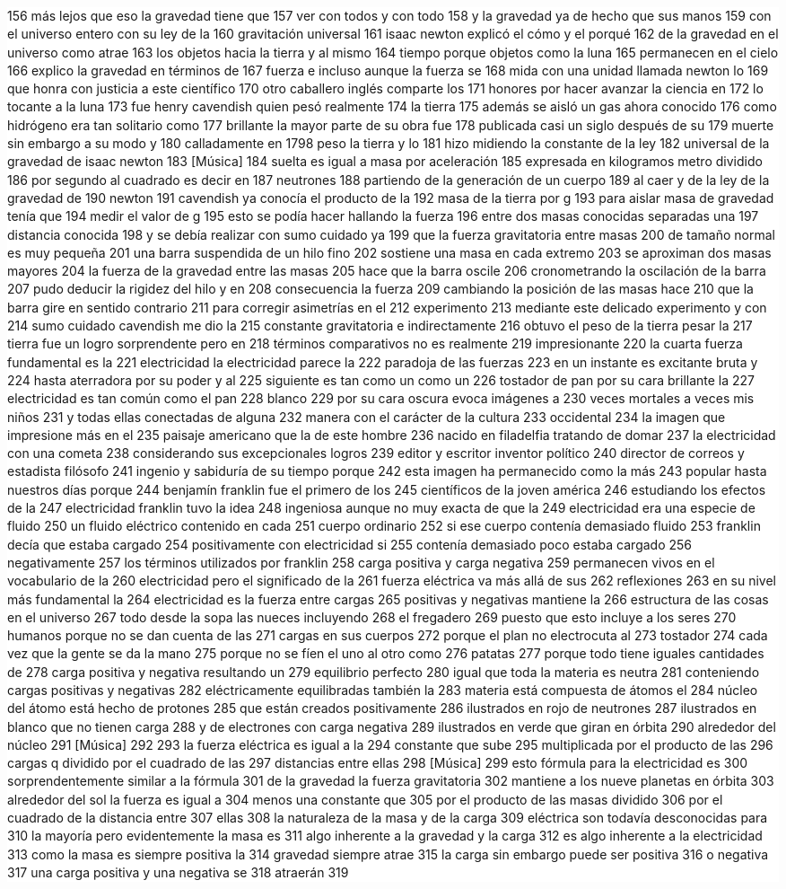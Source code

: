  156 más lejos que eso la gravedad tiene que 157 ver con todos y con todo 158 y la gravedad ya de hecho que sus manos 159 con el universo entero con su ley de la 160 gravitación universal 161 isaac newton explicó el cómo y el porqué 162 de la gravedad en el universo como atrae 163 los objetos hacia la tierra y al mismo 164 tiempo porque objetos como la luna 165 permanecen en el cielo 166 explico la gravedad en términos de 167 fuerza e incluso aunque la fuerza se 168 mida con una unidad llamada newton lo 169 que honra con justicia a este científico 170 otro caballero inglés comparte los 171 honores por hacer avanzar la ciencia en 172 lo tocante a la luna 173 fue henry cavendish quien pesó realmente 174 la tierra 175 además se aisló un gas ahora conocido 176 como hidrógeno era tan solitario como 177 brillante la mayor parte de su obra fue 178 publicada casi un siglo después de su 179 muerte sin embargo a su modo y 180 calladamente en 1798 peso la tierra y lo 181 hizo midiendo la constante de la ley 182 universal de la gravedad de isaac newton 183 
 [Música]
 184 suelta es igual a masa por aceleración 185 expresada en kilogramos metro dividido 186 por segundo al cuadrado es decir en 187 neutrones 188 partiendo de la generación de un cuerpo 189 al caer y de la ley de la gravedad de 190 newton 191 cavendish ya conocía el producto de la 192 masa de la tierra por g 193 para aislar masa de gravedad tenía que 194 medir el valor de g 195 esto se podía hacer hallando la fuerza 196 entre dos masas conocidas separadas una 197 distancia conocida 198 y se debía realizar con sumo cuidado ya 199 que la fuerza gravitatoria entre masas 200 de tamaño normal es muy pequeña 201 una barra suspendida de un hilo fino 202 sostiene una masa en cada extremo 203 se aproximan dos masas mayores 204 la fuerza de la gravedad entre las masas 205 hace que la barra oscile 206 cronometrando la oscilación de la barra 207 pudo deducir la rigidez del hilo y en 208 consecuencia la fuerza 209 cambiando la posición de las masas hace 210 que la barra gire en sentido contrario 211 para corregir asimetrías en el 212 experimento 213 mediante este delicado experimento y con 214 sumo cuidado cavendish me dio la 215 constante gravitatoria e indirectamente 216 obtuvo el peso de la tierra pesar la 217 tierra fue un logro sorprendente pero en 218 términos comparativos no es realmente 219 impresionante 220 la cuarta fuerza fundamental es la 221 electricidad la electricidad parece la 222 paradoja de las fuerzas 223 en un instante es excitante bruta y 224 hasta aterradora por su poder y al 225 siguiente es tan como un como un 226 tostador de pan por su cara brillante la 227 electricidad es tan común como el pan 228 blanco 229 por su cara oscura evoca imágenes a 230 veces mortales a veces mis niños 231 y todas ellas conectadas de alguna 232 manera con el carácter de la cultura 233 occidental 234 la imagen que impresione más en el 235 paisaje americano que la de este hombre 236 nacido en filadelfia tratando de domar 237 la electricidad con una cometa 238 considerando sus excepcionales logros 239 editor y escritor inventor político 240 director de correos y estadista filósofo 241 ingenio y sabiduría de su tiempo porque 242 esta imagen ha permanecido como la más 243 popular hasta nuestros días porque 244 benjamín franklin fue el primero de los 245 científicos de la joven américa 246 estudiando los efectos de la 247 electricidad franklin tuvo la idea 248 ingeniosa aunque no muy exacta de que la 249 electricidad era una especie de fluido 250 un fluido eléctrico contenido en cada 251 cuerpo ordinario 252 si ese cuerpo contenía demasiado fluido 253 franklin decía que estaba cargado 254 positivamente con electricidad si 255 contenía demasiado poco estaba cargado 256 negativamente 257 los términos utilizados por franklin 258 carga positiva y carga negativa 259 permanecen vivos en el vocabulario de la 260 electricidad pero el significado de la 261 fuerza eléctrica va más allá de sus 262 reflexiones 263 en su nivel más fundamental la 264 electricidad es la fuerza entre cargas 265 positivas y negativas mantiene la 266 estructura de las cosas en el universo 267 todo desde la sopa las nueces incluyendo 268 el fregadero 269 puesto que esto incluye a los seres 270 humanos porque no se dan cuenta de las 271 cargas en sus cuerpos 272 porque el plan no electrocuta al 273 tostador 274 cada vez que la gente se da la mano 275 porque no se fíen el uno al otro como 276 patatas 277 porque todo tiene iguales cantidades de 278 carga positiva y negativa resultando un 279 equilibrio perfecto 280 igual que toda la materia es neutra 281 conteniendo cargas positivas y negativas 282 eléctricamente equilibradas también la 283 materia está compuesta de átomos el 284 núcleo del átomo está hecho de protones 285 que están creados positivamente 286 ilustrados en rojo de neutrones 287 ilustrados en blanco que no tienen carga 288 y de electrones con carga negativa 289 ilustrados en verde que giran en órbita 290 alrededor del núcleo 291 
 [Música]
 292 293 la fuerza eléctrica es igual a la 294 constante que sube 295 multiplicada por el producto de las 296 cargas q dividido por el cuadrado de las 297 distancias entre ellas 298 
 [Música]
 299 esto fórmula para la electricidad es 300 sorprendentemente similar a la fórmula 301 de la gravedad la fuerza gravitatoria 302 mantiene a los nueve planetas en órbita 303 alrededor del sol la fuerza es igual a 304 menos una constante que 305 por el producto de las masas dividido 306 por el cuadrado de la distancia entre 307 ellas 308 la naturaleza de la masa y de la carga 309 eléctrica son todavía desconocidas para 310 la mayoría pero evidentemente la masa es 311 algo inherente a la gravedad y la carga 312 es algo inherente a la electricidad 313 como la masa es siempre positiva la 314 gravedad siempre atrae 315 la carga sin embargo puede ser positiva 316 o negativa 317 una carga positiva y una negativa se 318 atraerán 319 